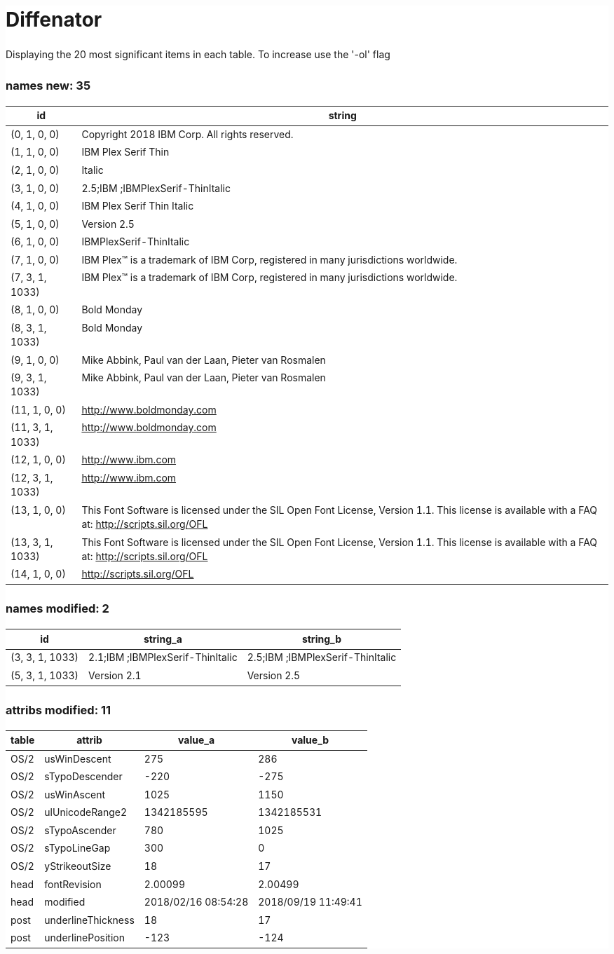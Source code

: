 # Diffenator

Displaying the 20 most significant items in each table. To increase use the '-ol' flag


### names new: 35

id | string
--- | --- | 
(0, 1, 0, 0) | Copyright 2018 IBM Corp. All rights reserved.
(1, 1, 0, 0) | IBM Plex Serif Thin
(2, 1, 0, 0) | Italic
(3, 1, 0, 0) | 2.5;IBM ;IBMPlexSerif-ThinItalic
(4, 1, 0, 0) | IBM Plex Serif Thin Italic
(5, 1, 0, 0) | Version 2.5
(6, 1, 0, 0) | IBMPlexSerif-ThinItalic
(7, 1, 0, 0) | IBM Plex™ is a trademark of IBM Corp, registered in many jurisdictions worldwide.
(7, 3, 1, 1033) | IBM Plex™ is a trademark of IBM Corp, registered in many jurisdictions worldwide.
(8, 1, 0, 0) | Bold Monday
(8, 3, 1, 1033) | Bold Monday
(9, 1, 0, 0) | Mike Abbink, Paul van der Laan, Pieter van Rosmalen
(9, 3, 1, 1033) | Mike Abbink, Paul van der Laan, Pieter van Rosmalen
(11, 1, 0, 0) | http://www.boldmonday.com
(11, 3, 1, 1033) | http://www.boldmonday.com
(12, 1, 0, 0) | http://www.ibm.com
(12, 3, 1, 1033) | http://www.ibm.com
(13, 1, 0, 0) | This Font Software is licensed under the SIL Open Font License, Version 1.1. This license is available with a FAQ at: http://scripts.sil.org/OFL
(13, 3, 1, 1033) | This Font Software is licensed under the SIL Open Font License, Version 1.1. This license is available with a FAQ at: http://scripts.sil.org/OFL
(14, 1, 0, 0) | http://scripts.sil.org/OFL

### names modified: 2

id | string_a | string_b
--- | --- | --- | 
(3, 3, 1, 1033) | 2.1;IBM ;IBMPlexSerif-ThinItalic | 2.5;IBM ;IBMPlexSerif-ThinItalic
(5, 3, 1, 1033) | Version 2.1 | Version 2.5

### attribs modified: 11

table | attrib | value_a | value_b
--- | --- | --- | --- | 
OS/2 | usWinDescent | 275 | 286
OS/2 | sTypoDescender | -220 | -275
OS/2 | usWinAscent | 1025 | 1150
OS/2 | ulUnicodeRange2 | 1342185595 | 1342185531
OS/2 | sTypoAscender | 780 | 1025
OS/2 | sTypoLineGap | 300 | 0
OS/2 | yStrikeoutSize | 18 | 17
head | fontRevision | 2.00099 | 2.00499
head | modified | 2018/02/16 08:54:28 | 2018/09/19 11:49:41
post | underlineThickness | 18 | 17
post | underlinePosition | -123 | -124
